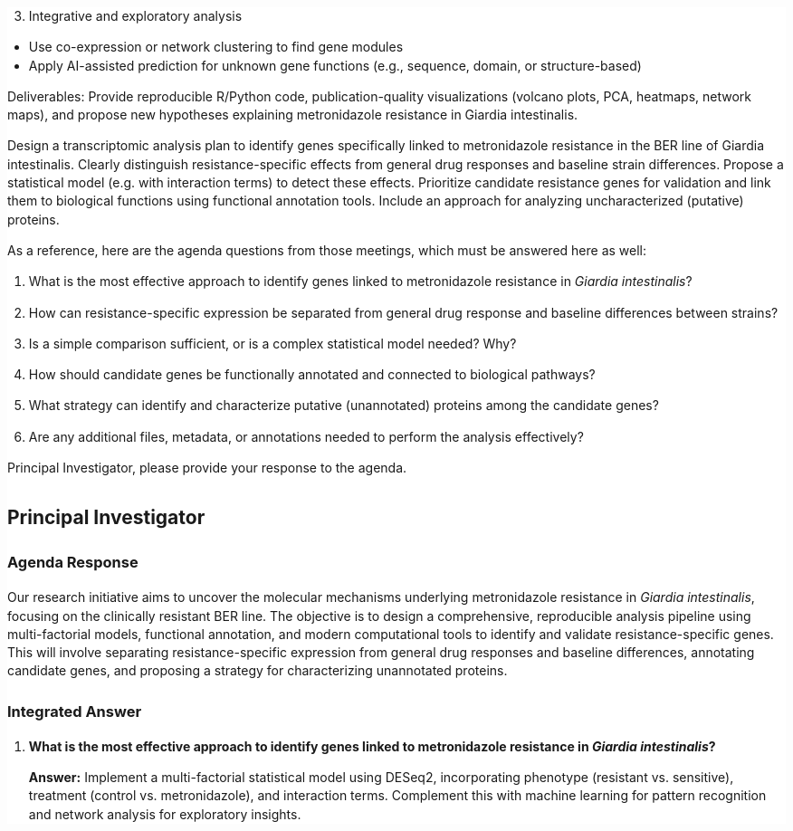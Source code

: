 3. Integrative and exploratory analysis
- Use co-expression or network clustering to find gene modules
- Apply AI-assisted prediction for unknown gene functions (e.g., sequence, domain, or structure-based)

Deliverables:
Provide reproducible R/Python code, publication-quality visualizations (volcano plots, PCA, heatmaps, network maps), and propose new hypotheses explaining metronidazole resistance in Giardia intestinalis.
 
Design a transcriptomic analysis plan to identify genes specifically linked to metronidazole resistance in the BER line of Giardia intestinalis. Clearly distinguish resistance-specific effects from general drug responses and baseline strain differences. Propose a statistical model (e.g. with interaction terms) to detect these effects. Prioritize candidate resistance genes for validation and link them to biological functions using functional annotation tools. Include an approach for analyzing uncharacterized (putative) proteins.

As a reference, here are the agenda questions from those meetings, which must be answered here as well:

1. What is the most effective approach to identify genes linked to metronidazole resistance in *Giardia intestinalis*?

2. How can resistance-specific expression be separated from general drug response and baseline differences between strains?

3. Is a simple comparison sufficient, or is a complex statistical model needed? Why?

4. How should candidate genes be functionally annotated and connected to biological pathways?

5. What strategy can identify and characterize putative (unannotated) proteins among the candidate genes?

6. Are any additional files, metadata, or annotations needed to perform the analysis effectively?



Principal Investigator, please provide your response to the agenda.

## Principal Investigator

### Agenda Response

Our research initiative aims to uncover the molecular mechanisms underlying metronidazole resistance in *Giardia intestinalis*, focusing on the clinically resistant BER line. The objective is to design a comprehensive, reproducible analysis pipeline using multi-factorial models, functional annotation, and modern computational tools to identify and validate resistance-specific genes. This will involve separating resistance-specific expression from general drug responses and baseline differences, annotating candidate genes, and proposing a strategy for characterizing unannotated proteins.

### Integrated Answer

1. **What is the most effective approach to identify genes linked to metronidazole resistance in *Giardia intestinalis*?**

   **Answer:** Implement a multi-factorial statistical model using DESeq2, incorporating phenotype (resistant vs. sensitive), treatment (control vs. metronidazole), and interaction terms. Complement this with machine learning for pattern recognition and network analysis for exploratory insights.
